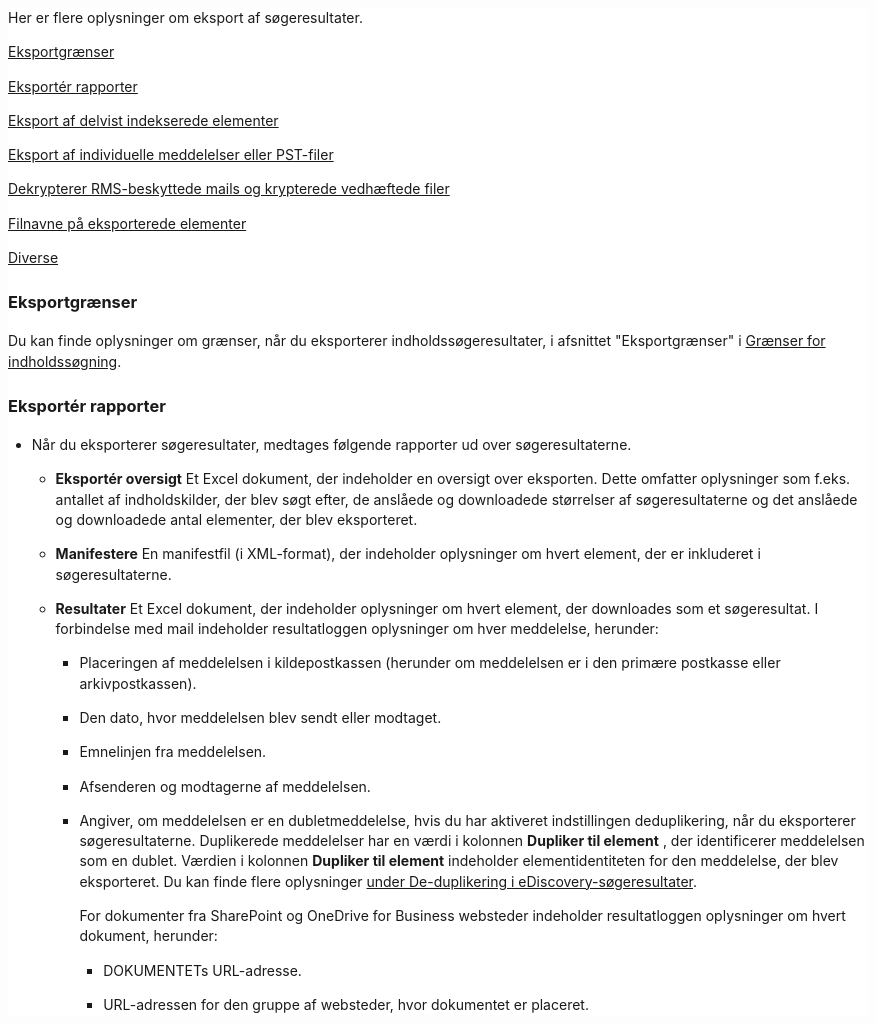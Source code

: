 Her er flere oplysninger om eksport af søgeresultater.
  
[Eksportgrænser](#export-limits)
  
[Eksportér rapporter](#export-reports)
  
[Eksport af delvist indekserede elementer](#exporting-partially-indexed-items)

[Eksport af individuelle meddelelser eller PST-filer](#exporting-individual-messages-or-pst-files)

[Dekrypterer RMS-beskyttede mails og krypterede vedhæftede filer](#decrypting-rms-protected-email-messages-and-encrypted-file-attachments)

[Filnavne på eksporterede elementer](#filenames-of-exported-items)  
  
[Diverse](#miscellaneous)
  
### <a name="export-limits"></a>Eksportgrænser

Du kan finde oplysninger om grænser, når du eksporterer indholdssøgeresultater, i afsnittet "Eksportgrænser" i [Grænser for indholdssøgning](limits-for-content-search.md#export-limits).

### <a name="export-reports"></a>Eksportér rapporter
  
- Når du eksporterer søgeresultater, medtages følgende rapporter ud over søgeresultaterne.
  
  - **Eksportér oversigt** Et Excel dokument, der indeholder en oversigt over eksporten. Dette omfatter oplysninger som f.eks. antallet af indholdskilder, der blev søgt efter, de anslåede og downloadede størrelser af søgeresultaterne og det anslåede og downloadede antal elementer, der blev eksporteret.
  
  - **Manifestere** En manifestfil (i XML-format), der indeholder oplysninger om hvert element, der er inkluderet i søgeresultaterne.
  
  - **Resultater** Et Excel dokument, der indeholder oplysninger om hvert element, der downloades som et søgeresultat. I forbindelse med mail indeholder resultatloggen oplysninger om hver meddelelse, herunder:
  
    - Placeringen af meddelelsen i kildepostkassen (herunder om meddelelsen er i den primære postkasse eller arkivpostkassen).
  
    - Den dato, hvor meddelelsen blev sendt eller modtaget.

    - Emnelinjen fra meddelelsen.

    - Afsenderen og modtagerne af meddelelsen.

    - Angiver, om meddelelsen er en dubletmeddelelse, hvis du har aktiveret indstillingen deduplikering, når du eksporterer søgeresultaterne. Duplikerede meddelelser har en værdi i kolonnen **Dupliker til element** , der identificerer meddelelsen som en dublet. Værdien i kolonnen **Dupliker til element** indeholder elementidentiteten for den meddelelse, der blev eksporteret. Du kan finde flere oplysninger [under De-duplikering i eDiscovery-søgeresultater](de-duplication-in-ediscovery-search-results.md).

      For dokumenter fra SharePoint og OneDrive for Business websteder indeholder resultatloggen oplysninger om hvert dokument, herunder:

      - DOKUMENTETs URL-adresse.

      - URL-adressen for den gruppe af websteder, hvor dokumentet er placeret.
